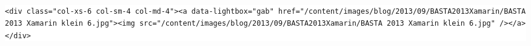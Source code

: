     <div class="col-xs-6 col-sm-4 col-md-4"><a data-lightbox="gab" href="/content/images/blog/2013/09/BASTA2013Xamarin/BASTA 2013 Xamarin klein 6.jpg"><img src="/content/images/blog/2013/09/BASTA2013Xamarin/BASTA 2013 Xamarin klein 6.jpg" /></a></div>
</div>
